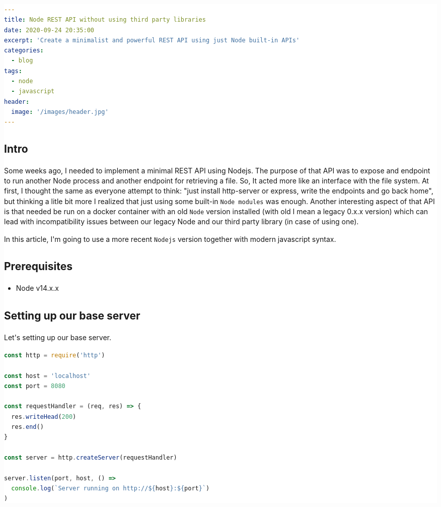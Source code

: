 ```yaml
---
title: Node REST API without using third party libraries
date: 2020-09-24 20:35:00
excerpt: 'Create a minimalist and powerful REST API using just Node built-in APIs'
categories:
  - blog
tags:
  - node
  - javascript
header:
  image: '/images/header.jpg'
---
```


## Intro

Some weeks ago, I needed to implement a minimal REST API using Nodejs. The purpose of that API was to expose and endpoint to run another Node process and another endpoint for retrieving a file. So, It acted more like an interface with the file system. At first, I thought the same as everyone attempt to think: "just install http-server or express, write the endpoints and go back home", but thinking a litle bit more I realized that just using some built-in `Node modules` was enough. Another interesting aspect of that API is that needed be run on a docker container with an old `Node` version installed (with old I mean a legacy 0.x.x version) which can lead with incompatibility issues between our legacy Node and our third party library (in case of using one).

In this article, I'm going to use a more recent `Nodejs` version together with modern javascript syntax.

## Prerequisites

- Node v14.x.x

## Setting up our base server

Let's setting up our base server.

```javascript
const http = require('http')

const host = 'localhost'
const port = 8080

const requestHandler = (req, res) => {
  res.writeHead(200)
  res.end()
}

const server = http.createServer(requestHandler)

server.listen(port, host, () =>
  console.log(`Server running on http://${host}:${port}`)
)
```
